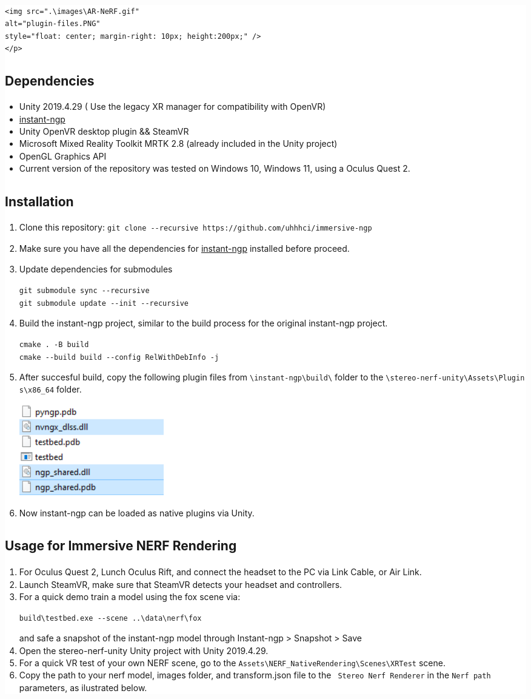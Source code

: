     <img src=".\images\AR-NeRF.gif"
    alt="plugin-files.PNG"
    style="float: center; margin-right: 10px; height:200px;" />
    </p>
## Dependencies

* Unity 2019.4.29 ( Use the legacy XR manager for compatibility with OpenVR)
* [instant-ngp](https://github.com/NVlabs/instant-ngp)
* Unity OpenVR desktop plugin && SteamVR
* Microsoft Mixed Reality Toolkit MRTK 2.8 (already included in the Unity project)
* OpenGL Graphics API
* Current version of the repository was tested on Windows 10, Windows 11, using a Oculus Quest 2. 

## Installation

1. Clone this repository: ```git clone --recursive https://github.com/uhhhci/immersive-ngp```

2. Make sure you have all the dependencies for [instant-ngp](https://github.com/NVlabs/instant-ngp) installed before proceed.

3. Update dependencies for submodules

    ```
    git submodule sync --recursive
    git submodule update --init --recursive
    ```

4. Build the instant-ngp project, similar to the build process for the original instant-ngp project.

    ```
    cmake . -B build
    cmake --build build --config RelWithDebInfo -j
    ```

5. After succesful build, copy the following plugin files from ```\instant-ngp\build\``` folder to the ```\stereo-nerf-unity\Assets\Plugins\x86_64``` folder.

    <img src=".\images\plugin-files.PNG"
    alt="plugin-files.PNG"
    style="float: center; margin-right: 10px; height:150px;" />

5. Now instant-ngp can be loaded as native plugins via Unity.

## Usage for Immersive NERF Rendering
1. For Oculus Quest 2, Lunch Oculus Rift, and connect the headset to the PC via Link Cable, or Air Link. 
2. Launch SteamVR, make sure that SteamVR detects your headset and controllers. 
3. For a quick demo train a model using the fox scene via:
   ```
   build\testbed.exe --scene ..\data\nerf\fox
   ```
   and safe a snapshot of the instant-ngp model through Instant-ngp > Snapshot > Save 
5. Open the stereo-nerf-unity Unity project with Unity 2019.4.29. 
6. For a quick VR test of your own NERF scene, go to the ```Assets\NERF_NativeRendering\Scenes\XRTest``` scene.
7. Copy the path to your nerf model, images folder, and transform.json file to the ``` Stereo Nerf Renderer``` in the ```Nerf path``` parameters, as ilustrated below.
   